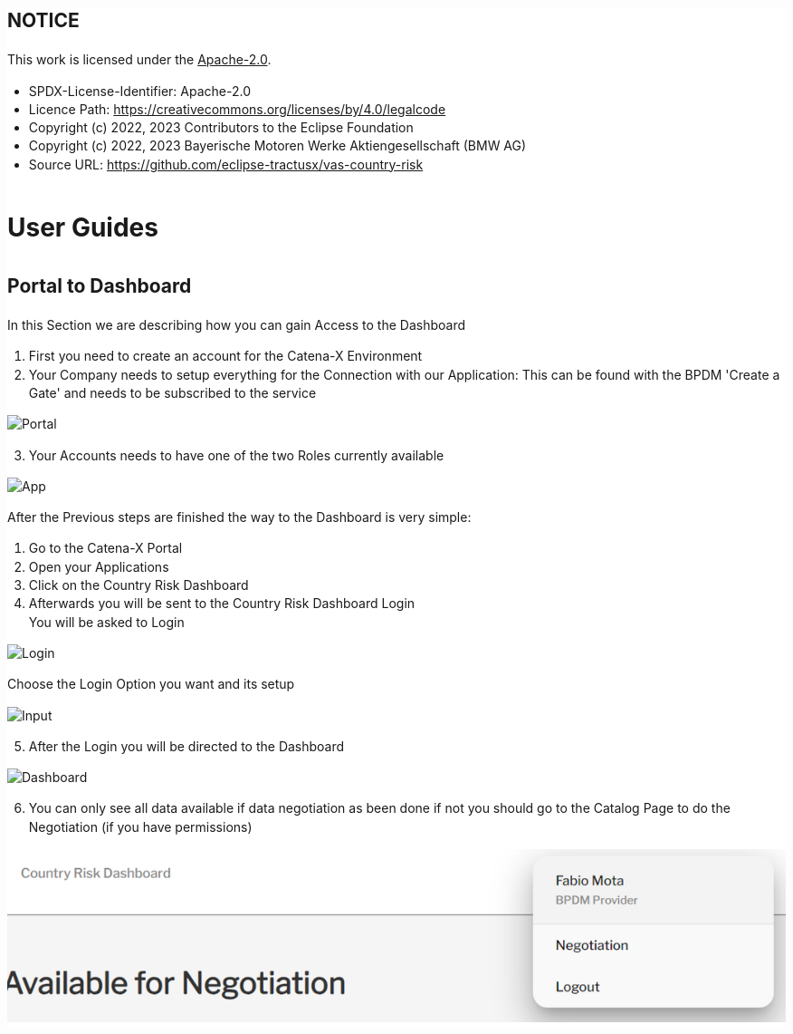 ## NOTICE

This work is licensed under the [Apache-2.0](https://www.apache.org/licenses/LICENSE-2.0).

- SPDX-License-Identifier: Apache-2.0
- Licence Path: https://creativecommons.org/licenses/by/4.0/legalcode
- Copyright (c) 2022, 2023 Contributors to the Eclipse Foundation
- Copyright (c) 2022, 2023 Bayerische Motoren Werke Aktiengesellschaft (BMW AG)
- Source URL: https://github.com/eclipse-tractusx/vas-country-risk

# User Guides

## Portal to Dashboard

In this Section we are describing how you can gain Access to the Dashboard
1.	First you need to create an account for the Catena-X Environment
2.	Your Company needs to setup everything for the Connection with our Application: This can be found with the BPDM 'Create a Gate' and needs to be subscribed to the service

![Portal](../docs/User-Guide-Images/add_app.png)

3. Your Accounts needs to have one of the two Roles currently available

![App](../docs/User-Guide-Images/main_page.png)


After the Previous steps are finished the way to the Dashboard is very simple:

1. Go to the Catena-X Portal
2. Open your Applications
3. Click on the Country Risk Dashboard
4. Afterwards you will be sent to the Country Risk Dashboard Login  
   You will be asked to Login

![Login](../docs/User-Guide-Images/image2023-1-16_11-0-2.png)

Choose the Login Option you want and its setup

![Input](../docs/User-Guide-Images/login_board.png)

5. After the Login you will be directed to the Dashboard

![Dashboard](../docs/User-Guide-Images/Dashboard.png)

6. You can only see all data available if data negotiation as been done if not you should go to the Catalog Page to do the Negotiation (if you have permissions)

![userinfo](../docs/Images/userInfo.png)

